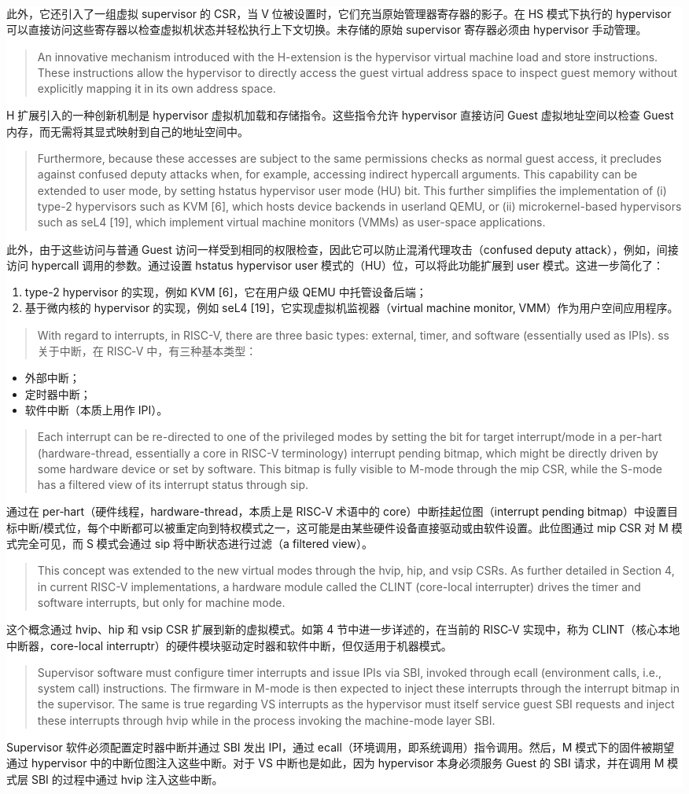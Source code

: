 此外，它还引入了一组虚拟 supervisor 的 CSR，当 V 位被设置时，它们充当原始管理器寄存器的影子。在 HS 模式下执行的 hypervisor 可以直接访问这些寄存器以检查虚拟机状态并轻松执行上下文切换。未存储的原始 supervisor 寄存器必须由 hypervisor 手动管理。

> An innovative mechanism introduced with the H-extension is the hypervisor virtual machine load and store instructions. These instructions allow the hypervisor to directly access the guest virtual address space to inspect guest memory without explicitly mapping it in its own address space.

H 扩展引入的一种创新机制是 hypervisor 虚拟机加载和存储指令。这些指令允许 hypervisor 直接访问 Guest 虚拟地址空间以检查 Guest 内存，而无需将其显式映射到自己的地址空间中。

> Furthermore, because these accesses are subject to the same permissions checks as normal guest access, it precludes against confused deputy attacks when, for example, accessing indirect hypercall arguments. This capability can be extended to user mode, by setting hstatus hypervisor user mode (HU) bit. This further simplifies the implementation of (i) type-2 hypervisors such as KVM [6], which hosts device backends in userland QEMU, or (ii) microkernel-based hypervisors such as seL4 [19], which implement virtual machine monitors (VMMs) as user-space applications.

此外，由于这些访问与普通 Guest 访问一样受到相同的权限检查，因此它可以防止混淆代理攻击（confused deputy attack），例如，间接访问 hypercall 调用的参数。通过设置 hstatus hypervisor user 模式的（HU）位，可以将此功能扩展到 user 模式。这进一步简化了：
1. type-2 hypervisor 的实现，例如 KVM [6]，它在用户级 QEMU 中托管设备后端；
2. 基于微内核的 hypervisor 的实现，例如 seL4 [19]，它实现虚拟机监视器（virtual machine monitor, VMM）作为用户空间应用程序。

> With regard to interrupts, in RISC-V, there are three basic types: external, timer, and software (essentially used as IPIs).
> ss
关于中断，在 RISC‑V 中，有三种基本类型：
* 外部中断；
* 定时器中断；
* 软件中断（本质上用作 IPI）。

> Each interrupt can be re-directed to one of the privileged modes by setting the bit for target interrupt/mode in a per-hart (hardware-thread, essentially a core in RISC-V terminology) interrupt pending bitmap, which might be directly driven by some hardware device or set by software. This bitmap is fully visible to M-mode through the mip CSR, while the S-mode has a filtered view of its interrupt status through sip.

通过在 per‑hart（硬件线程，hardware-thread，本质上是 RISC‑V 术语中的 core）中断挂起位图（interrupt pending bitmap）中设置目标中断/模式位，每个中断都可以被重定向到特权模式之一，这可能是由某些硬件设备直接驱动或由软件设置。此位图通过 mip CSR 对 M 模式完全可见，而 S 模式会通过 sip 将中断状态进行过滤（a filtered view）。

> This concept was extended to the new virtual modes through the hvip, hip, and vsip CSRs. As further detailed in Section 4, in current RISC-V implementations, a hardware module called the CLINT (core-local interrupter) drives the timer and software interrupts, but only for machine mode.

这个概念通过 hvip、hip 和 vsip CSR 扩展到新的虚拟模式。如第 4 节中进一步详述的，在当前的 RISC‑V 实现中，称为 CLINT（核心本地中断器，core-local interruptr）的硬件模块驱动定时器和软件中断，但仅适用于机器模式。

> Supervisor software must configure timer interrupts and issue IPIs via SBI, invoked through ecall (environment calls, i.e., system call) instructions. The firmware in M-mode is then expected to inject these interrupts through the interrupt bitmap in the supervisor. The same is true regarding VS interrupts as the hypervisor must itself service guest SBI requests and inject these interrupts through hvip while in the process invoking the machine-mode layer SBI.

Supervisor 软件必须配置定时器中断并通过 SBI 发出 IPI，通过 ecall（环境调用，即系统调用）指令调用。然后，M 模式下的固件被期望通过 hypervisor 中的中断位图注入这些中断。对于 VS 中断也是如此，因为 hypervisor 本身必须服务 Guest 的 SBI 请求，并在调用 M 模式层 SBI 的过程中通过 hvip 注入这些中断。

